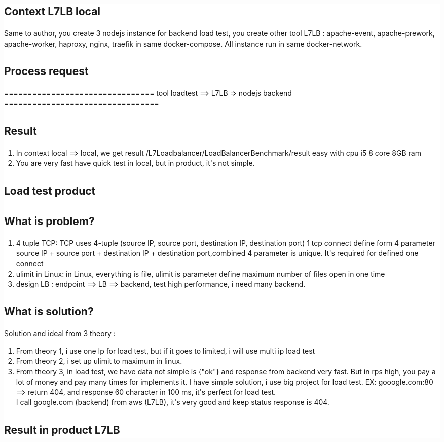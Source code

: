 ## Context L7LB local <a name="ContextL7LBLocal"></a>

Same to author, you create 3 nodejs instance for backend load test, you create other tool L7LB : apache-event,
apache-prework, apache-worker, haproxy, nginx, traefik in same docker-compose. All instance run in same docker-network.

## Process request <a name="ProccessRequest"></a>

================================ tool loadtest ==> L7LB => nodejs backend =================================

## Result <a name="ResultL7Local"></a>

1) In context local ==> local, we get result /L7Loadbalancer/LoadBalancerBenchmark/result easy with cpu i5 8 core 8GB
   ram
2) You are very fast have quick test in local, but in product, it's not simple. <br/>

## Load test product <a name="LoadTestProduct"></a>

## What is problem? <a name="WhatIsProblem"></a>

1) 4 tuple TCP: TCP uses 4-tuple (source IP, source port, destination IP, destination port)
   1 tcp connect define form 4 parameter source IP + source port + destination IP + destination port,combined 4
   parameter is unique. It's required for defined one connect
2) ulimit in Linux: in Linux, everything is file, ulimit is parameter define maximum number of files open in one time
3) design LB : endpoint ==> LB ==> backend, test high performance, i need many backend.

## What is solution?  <a name="WhatIsSolution"></a>

Solution and ideal from 3 theory :

1) From theory 1, i use one Ip for load test, but if it goes to limited, i will use multi ip load test
2) From theory 2, i set up ulimit to maximum in linux.
3) From theory 3, in load test, we have data not simple is {"ok"} and response from backend very fast. But in rps high,
   you pay a lot of money and pay many times for implements it. I have simple solution, i use big project for load test.
   EX: gooogle.com:80 ==> return 404, and response 60 character in 100 ms, it's perfect for load test. </br>
   I call google.com (backend) from aws (L7LB), it's very good and keep status response is 404.

## Result in product L7LB  <a name="ResultInProductL7LB"></a>
